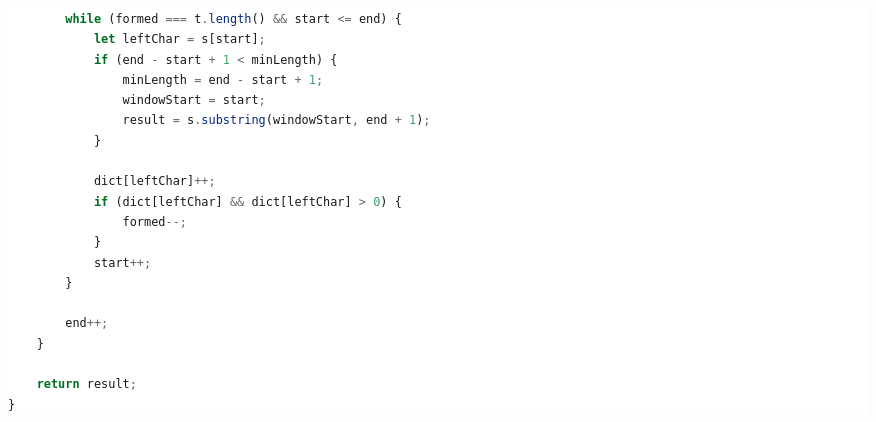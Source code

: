 ```javascript
        while (formed === t.length() && start <= end) {
            let leftChar = s[start];
            if (end - start + 1 < minLength) {
                minLength = end - start + 1;
                windowStart = start;
                result = s.substring(windowStart, end + 1);
            }
            
            dict[leftChar]++;
            if (dict[leftChar] && dict[leftChar] > 0) {
                formed--;
            }
            start++;
        }
        
        end++;
    }
    
    return result;
}
```